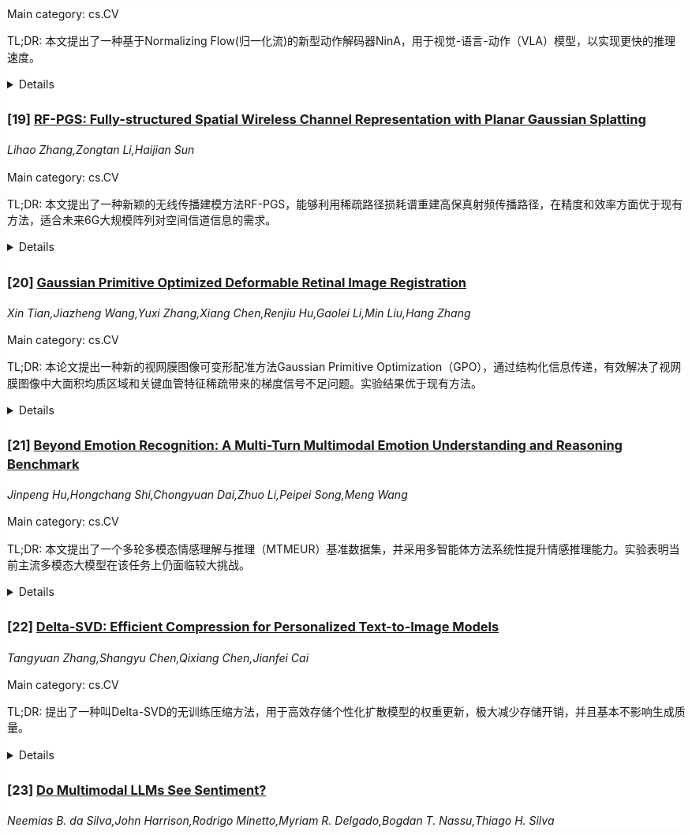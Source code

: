 Main category: cs.CV

TL;DR: 本文提出了一种基于Normalizing Flow(归一化流)的新型动作解码器NinA，用于视觉-语言-动作（VLA）模型，以实现更快的推理速度。


<details><summary>Details</summary></details>


### [19] [RF-PGS: Fully-structured Spatial Wireless Channel Representation with Planar Gaussian Splatting](https://arxiv.org/abs/2508.16849)
*Lihao Zhang,Zongtan Li,Haijian Sun*

Main category: cs.CV

TL;DR: 本文提出了一种新颖的无线传播建模方法RF-PGS，能够利用稀疏路径损耗谱重建高保真射频传播路径，在精度和效率方面优于现有方法，适合未来6G大规模阵列对空间信道信息的需求。


<details><summary>Details</summary></details>


### [20] [Gaussian Primitive Optimized Deformable Retinal Image Registration](https://arxiv.org/abs/2508.16852)
*Xin Tian,Jiazheng Wang,Yuxi Zhang,Xiang Chen,Renjiu Hu,Gaolei Li,Min Liu,Hang Zhang*

Main category: cs.CV

TL;DR: 本论文提出一种新的视网膜图像可变形配准方法Gaussian Primitive Optimization（GPO），通过结构化信息传递，有效解决了视网膜图像中大面积均质区域和关键血管特征稀疏带来的梯度信号不足问题。实验结果优于现有方法。


<details><summary>Details</summary></details>


### [21] [Beyond Emotion Recognition: A Multi-Turn Multimodal Emotion Understanding and Reasoning Benchmark](https://arxiv.org/abs/2508.16859)
*Jinpeng Hu,Hongchang Shi,Chongyuan Dai,Zhuo Li,Peipei Song,Meng Wang*

Main category: cs.CV

TL;DR: 本文提出了一个多轮多模态情感理解与推理（MTMEUR）基准数据集，并采用多智能体方法系统性提升情感推理能力。实验表明当前主流多模态大模型在该任务上仍面临较大挑战。


<details><summary>Details</summary></details>


### [22] [Delta-SVD: Efficient Compression for Personalized Text-to-Image Models](https://arxiv.org/abs/2508.16863)
*Tangyuan Zhang,Shangyu Chen,Qixiang Chen,Jianfei Cai*

Main category: cs.CV

TL;DR: 提出了一种叫Delta-SVD的无训练压缩方法，用于高效存储个性化扩散模型的权重更新，极大减少存储开销，并且基本不影响生成质量。


<details><summary>Details</summary></details>


### [23] [Do Multimodal LLMs See Sentiment?](https://arxiv.org/abs/2508.16873)
*Neemias B. da Silva,John Harrison,Rodrigo Minetto,Myriam R. Delgado,Bogdan T. Nassu,Thiago H. Silva*
